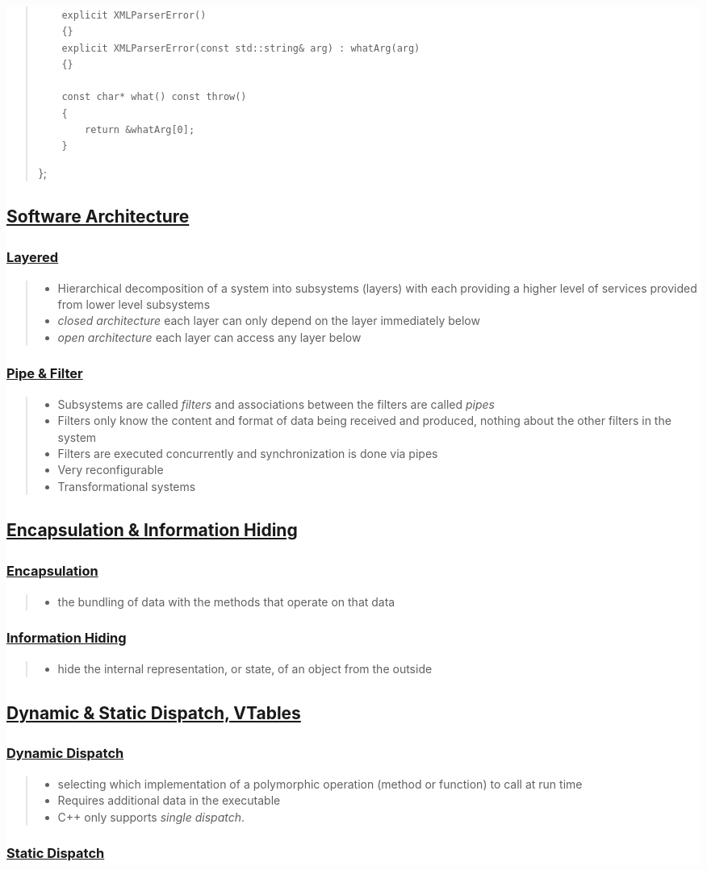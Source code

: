 >         explicit XMLParserError()
>         {}
>         explicit XMLParserError(const std::string& arg) : whatArg(arg)
>         {}
> 
>         const char* what() const throw()
>         {
>             return &whatArg[0]; 
>         }    
> };
> ```

## <u>Software Architecture</u>

### <u>Layered</u>

> - Hierarchical decomposition of a system into subsystems (layers) with each providing a higher level of services provided from lower level subsystems
> - *closed architecture* each layer can only depend on the layer immediately below
> - *open architecture* each layer can access any layer below

### <u>Pipe & Filter</u>

> - Subsystems are called *filters* and associations between the filters are called *pipes*
> - Filters only know the content and format of data being received and produced, nothing about the other filters in the system
> - Filters are executed concurrently and synchronization is done via pipes
> - Very reconfigurable
> - Transformational systems

## <u>Encapsulation & Information Hiding</u>

### <u>Encapsulation</u>

> - the bundling of data with the methods that operate on that data

### <u>Information Hiding</u>

> - hide the internal representation, or state, of an object from the outside

## <u>Dynamic & Static Dispatch, VTables</u>

### <u>Dynamic Dispatch</u>

> - selecting which implementation of a polymorphic operation (method or function) to call at run time
> - Requires additional data in the executable
> - C++ only supports *single dispatch*.

### <u>Static Dispatch</u>

